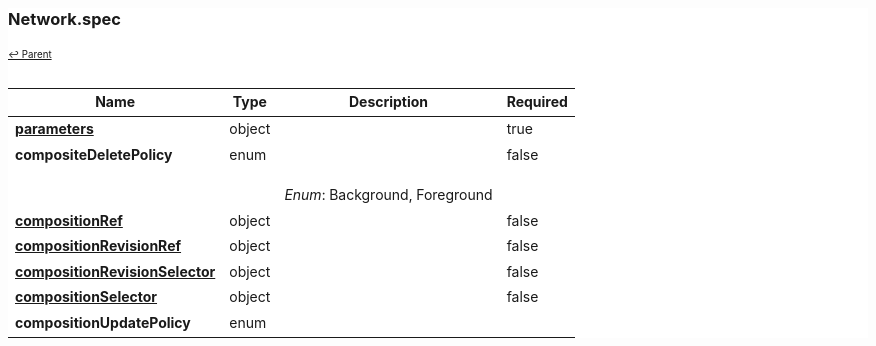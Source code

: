 </table>


### Network.spec
<sup><sup>[↩ Parent](#network)</sup></sup>





<table>
    <thead>
        <tr>
            <th>Name</th>
            <th>Type</th>
            <th>Description</th>
            <th>Required</th>
        </tr>
    </thead>
    <tbody><tr>
        <td><b><a href="#networkspecparameters">parameters</a></b></td>
        <td>object</td>
        <td>
          <br/>
        </td>
        <td>true</td>
      </tr><tr>
        <td><b>compositeDeletePolicy</b></td>
        <td>enum</td>
        <td>
          <br/>
          <br/>
            <i>Enum</i>: Background, Foreground<br/>
        </td>
        <td>false</td>
      </tr><tr>
        <td><b><a href="#networkspeccompositionref">compositionRef</a></b></td>
        <td>object</td>
        <td>
          <br/>
        </td>
        <td>false</td>
      </tr><tr>
        <td><b><a href="#networkspeccompositionrevisionref">compositionRevisionRef</a></b></td>
        <td>object</td>
        <td>
          <br/>
        </td>
        <td>false</td>
      </tr><tr>
        <td><b><a href="#networkspeccompositionrevisionselector">compositionRevisionSelector</a></b></td>
        <td>object</td>
        <td>
          <br/>
        </td>
        <td>false</td>
      </tr><tr>
        <td><b><a href="#networkspeccompositionselector">compositionSelector</a></b></td>
        <td>object</td>
        <td>
          <br/>
        </td>
        <td>false</td>
      </tr><tr>
        <td><b>compositionUpdatePolicy</b></td>
        <td>enum</td>